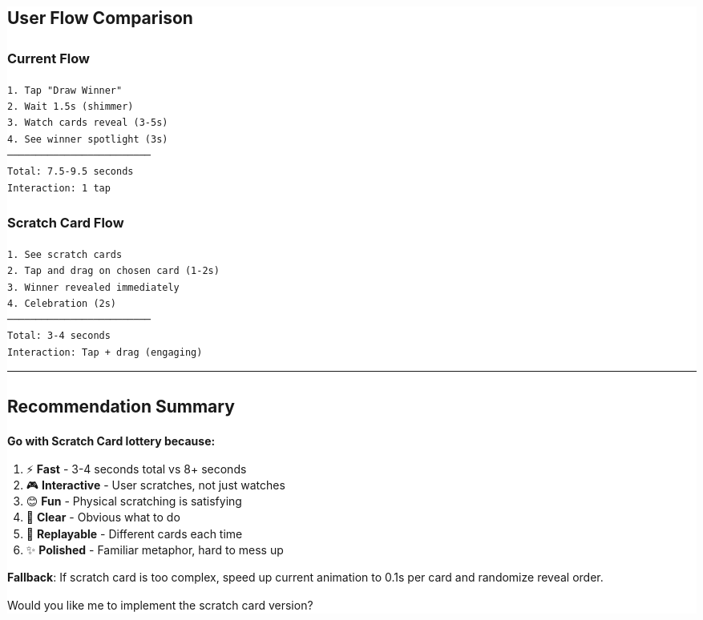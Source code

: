 
## User Flow Comparison

### Current Flow
```
1. Tap "Draw Winner"
2. Wait 1.5s (shimmer)
3. Watch cards reveal (3-5s)
4. See winner spotlight (3s)
─────────────────────────
Total: 7.5-9.5 seconds
Interaction: 1 tap
```

### Scratch Card Flow
```
1. See scratch cards
2. Tap and drag on chosen card (1-2s)
3. Winner revealed immediately
4. Celebration (2s)
─────────────────────────
Total: 3-4 seconds
Interaction: Tap + drag (engaging)
```

---

## Recommendation Summary

**Go with Scratch Card lottery because:**

1. ⚡ **Fast** - 3-4 seconds total vs 8+ seconds
2. 🎮 **Interactive** - User scratches, not just watches
3. 😊 **Fun** - Physical scratching is satisfying
4. 🎯 **Clear** - Obvious what to do
5. 🔄 **Replayable** - Different cards each time
6. ✨ **Polished** - Familiar metaphor, hard to mess up

**Fallback**: If scratch card is too complex, speed up current animation to 0.1s per card and randomize reveal order.

Would you like me to implement the scratch card version?
